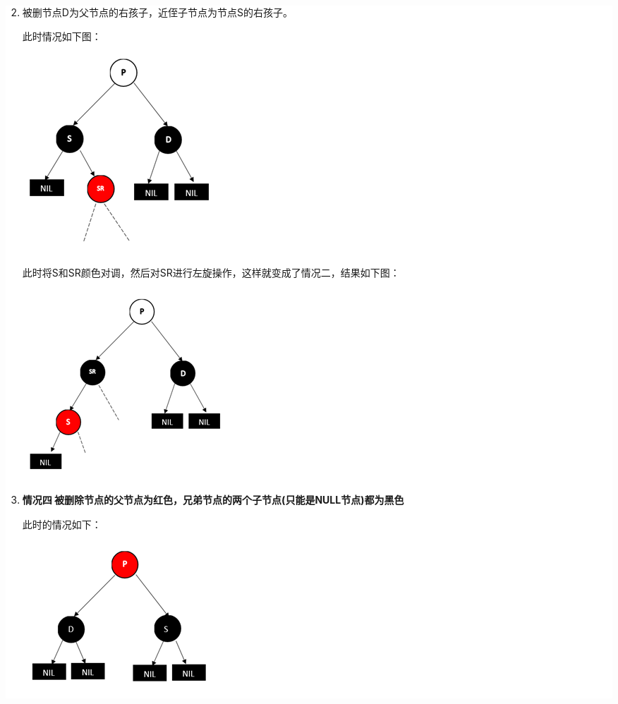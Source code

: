    2. 被删节点D为父节点的右孩子，近侄子节点为节点S的右孩子。

      此时情况如下图：

      ![](../image/ur46k2jd305nn33ndk3024dhdkk2.png)

      此时将S和SR颜色对调，然后对SR进行左旋操作，这样就变成了情况二，结果如下图：

      ![](../image/ut63shv29d30sb30de3v29db2bb3ssw.png)

4. **情况四  被删除节点的父节点为红色，兄弟节点的两个子节点(只能是NULL节点)都为黑色**

   此时的情况如下：

   ![](../image/fh3810shf24d9844s20d3s8h3hx30shf84gh.png)

